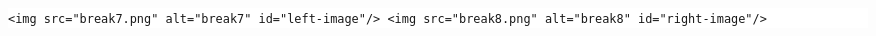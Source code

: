 	<img src="break7.png" alt="break7" id="left-image"/> <img src="break8.png" alt="break8" id="right-image"/>